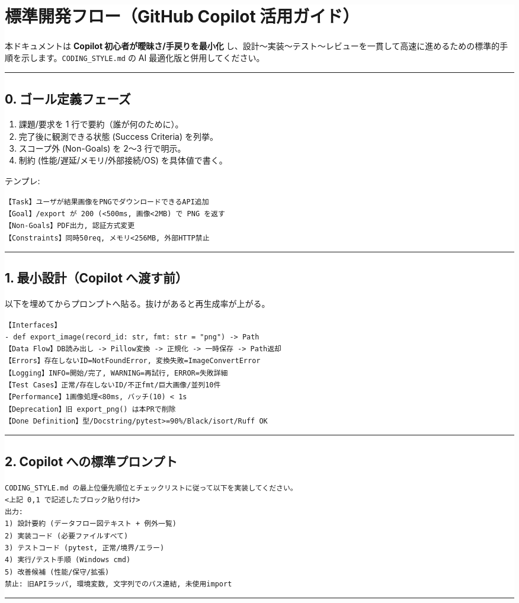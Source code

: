 # 標準開発フロー（GitHub Copilot 活用ガイド）

本ドキュメントは **Copilot 初心者が曖昧さ/手戻りを最小化** し、設計〜実装〜テスト〜レビューを一貫して高速に進めるための標準的手順を示します。`CODING_STYLE.md` の AI 最適化版と併用してください。

---
## 0. ゴール定義フェーズ
1. 課題/要求を 1 行で要約（誰が何のために）。
2. 完了後に観測できる状態 (Success Criteria) を列挙。
3. スコープ外 (Non-Goals) を 2〜3 行で明示。
4. 制約 (性能/遅延/メモリ/外部接続/OS) を具体値で書く。

テンプレ:
```
【Task】ユーザが結果画像をPNGでダウンロードできるAPI追加
【Goal】/export が 200 (<500ms, 画像<2MB) で PNG を返す
【Non-Goals】PDF出力, 認証方式変更
【Constraints】同時50req, メモリ<256MB, 外部HTTP禁止
```

---
## 1. 最小設計（Copilot へ渡す前）
以下を埋めてからプロンプトへ貼る。抜けがあると再生成率が上がる。
```
【Interfaces】
- def export_image(record_id: str, fmt: str = "png") -> Path
【Data Flow】DB読み出し -> Pillow変換 -> 正規化 -> 一時保存 -> Path返却
【Errors】存在しないID=NotFoundError, 変換失敗=ImageConvertError
【Logging】INFO=開始/完了, WARNING=再試行, ERROR=失敗詳細
【Test Cases】正常/存在しないID/不正fmt/巨大画像/並列10件
【Performance】1画像処理<80ms, バッチ(10) < 1s
【Deprecation】旧 export_png() は本PRで削除
【Done Definition】型/Docstring/pytest>=90%/Black/isort/Ruff OK
```

---
## 2. Copilot への標準プロンプト
```
CODING_STYLE.md の最上位優先順位とチェックリストに従って以下を実装してください。
<上記 0,1 で記述したブロック貼り付け>
出力: 
1) 設計要約 (データフロー図テキスト + 例外一覧) 
2) 実装コード (必要ファイルすべて) 
3) テストコード (pytest, 正常/境界/エラー) 
4) 実行/テスト手順 (Windows cmd) 
5) 改善候補 (性能/保守/拡張)
禁止: 旧APIラッパ, 環境変数, 文字列でのパス連結, 未使用import
```

---